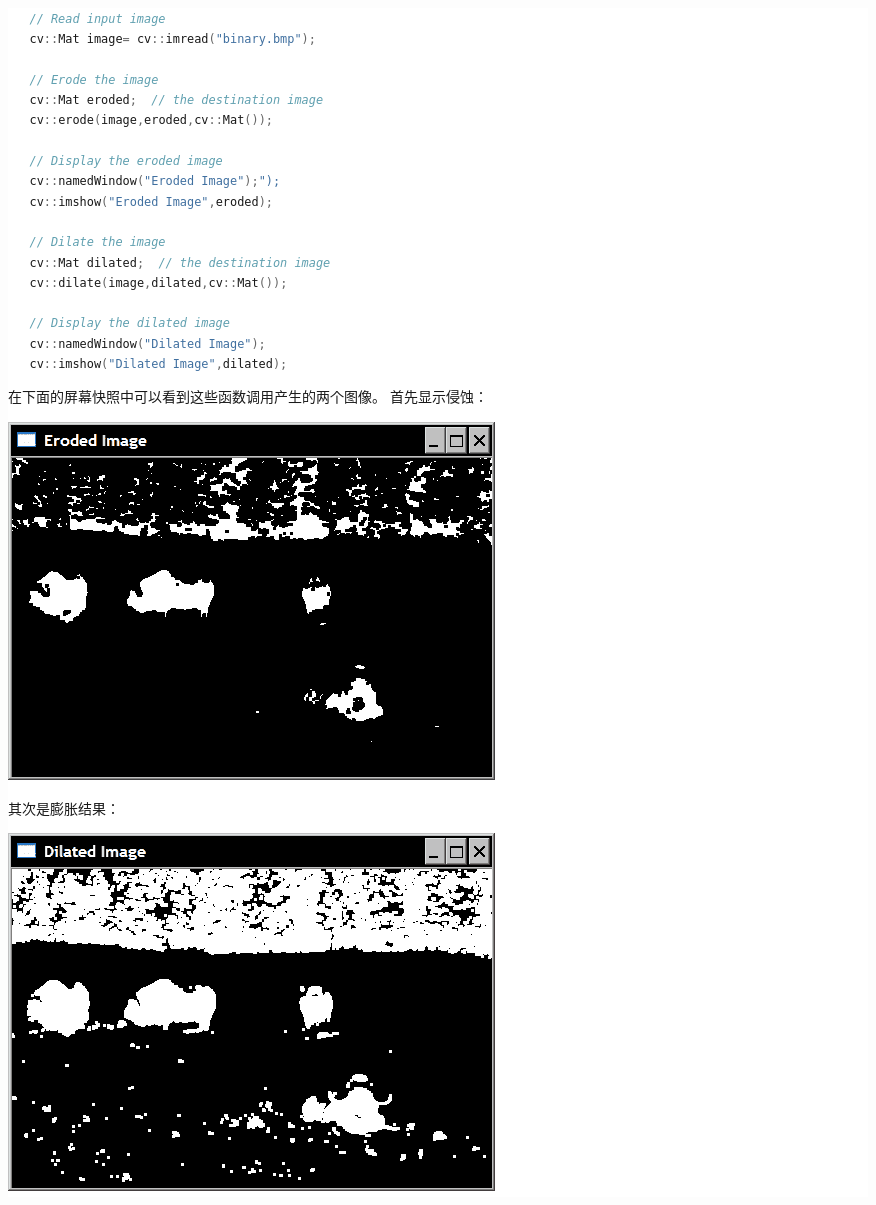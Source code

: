 ```cpp
   // Read input image
   cv::Mat image= cv::imread("binary.bmp");

   // Erode the image
   cv::Mat eroded;  // the destination image
   cv::erode(image,eroded,cv::Mat());

   // Display the eroded image
   cv::namedWindow("Eroded Image");");
   cv::imshow("Eroded Image",eroded);

   // Dilate the image
   cv::Mat dilated;  // the destination image
   cv::dilate(image,dilated,cv::Mat());

   // Display the dilated image
   cv::namedWindow("Dilated Image");
   cv::imshow("Dilated Image",dilated);
```

在下面的屏幕快照中可以看到这些函数调用产生的两个图像。 首先显示侵蚀：

![How to do it...](img/3241OS_05_02.jpg)

其次是膨胀结果：

![How to do it...](img/3241OS_05_03.jpg)
